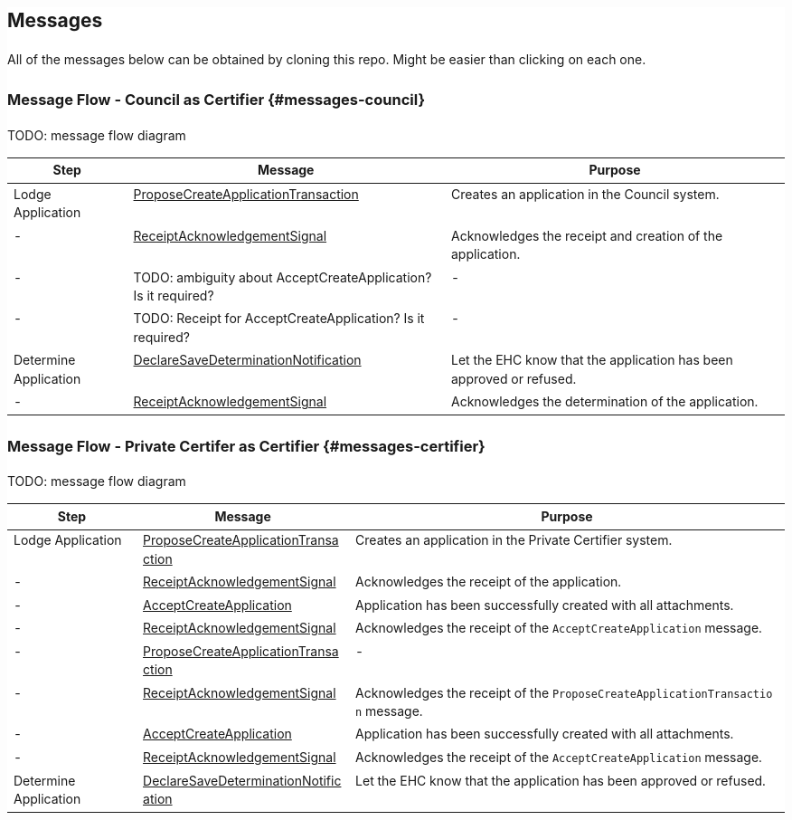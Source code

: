 
## Messages

All of the messages below can be obtained by cloning this repo. Might be easier than clicking on each one.

### Message Flow - Council as Certifier {#messages-council}

TODO: message flow diagram

Step                     | Message                                                                                                     | Purpose
-------------------------|-------------------------------------------------------------------------------------------------------------|----------------------------------------------
Lodge Application        | [ProposeCreateApplicationTransaction](/edais/messages/council/01_ProposeCreateApplicationTransaction.xml)   | Creates an application in the Council system. 
 -                       | [ReceiptAcknowledgementSignal](/edais/messages/council/02_ReceiptAcknowledgementSignal.xml)                 | Acknowledges the receipt and creation of the application.
 -                       | TODO: ambiguity about AcceptCreateApplication? Is it required?                                                          | -
 -                       | TODO: Receipt for AcceptCreateApplication? Is it required?                                                                  | -
Determine Application    | [DeclareSaveDeterminationNotification](/edais/messages/council/03_DeclareSaveDeterminationNotification.xml) | Let the EHC know that the application has been approved or refused.
 -                       | [ReceiptAcknowledgementSignal](/edais/messages/council/04_ReceiptAcknowledgementSignal.xml)                 | Acknowledges the determination of the application.

### Message Flow - Private Certifer as Certifier {#messages-certifier}

TODO: message flow diagram

Step                     | Message                                                                                                                         | Purpose
-------------------------|---------------------------------------------------------------------------------------------------------------------------------|----------------------------------------------
Lodge Application        | [ProposeCreateApplicationTransaction](/edais/messages/private-certifier/01_ProposeCreate_GLS_to_Buildaform.xml)                 | Creates an application in the Private Certifier system.
 -                       | [ReceiptAcknowledgementSignal](/edais/messages/private-certifier/01A_ReceiptAcknowledgement.xml)                                | Acknowledges the receipt of the application.
 -                       | [AcceptCreateApplication](/edais/messages/private-certifier/02_AcceptCreateApplication_Buildaform_to_GLS.xml)                   | Application has been successfully created with all attachments.
 -                       | [ReceiptAcknowledgementSignal](/edais/messages/private-certifier/02A_ReceiptAcknowledgement.xml)                                | Acknowledges the receipt of the `AcceptCreateApplication` message.
 -                       | [ProposeCreateApplicationTransaction](/edais/messages/private-certifier/03_ProposeCreateApplication_Buildaform_to_Council.xml)  | -
 -                       | [ReceiptAcknowledgementSignal](/edais/messages/private-certifier/03A_ReceiptAcknowledgement.xml)                                | Acknowledges the receipt of the `ProposeCreateApplicationTransaction` message.  
 -                       | [AcceptCreateApplication](/edais/messages/private-certifier/04_AcceptCreateApplication_Council_to_Buildaform.xml)               | Application has been successfully created with all attachments.
 -                       | [ReceiptAcknowledgementSignal](/edais/messages/private-certifier/04A_ReceiptAcknowledgement.xml)                                | Acknowledges the receipt of the `AcceptCreateApplication` message.
Determine Application    | [DeclareSaveDeterminationNotification](/edais/messages/private-certifier/05_DeclareSaveDetermination_Buildaform_to_GLS.xml)     | Let the EHC know that the application has been approved or refused.
